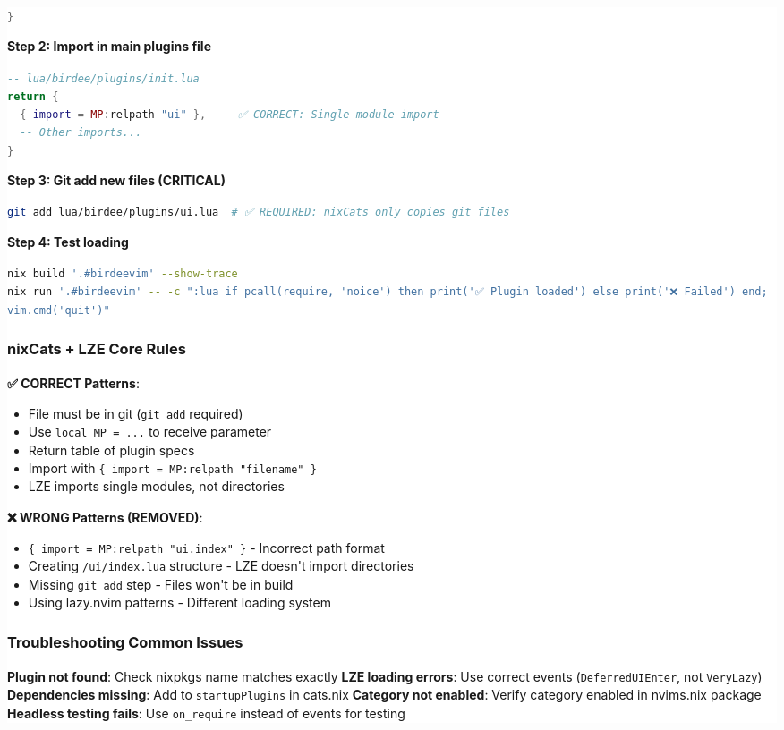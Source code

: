 ```lua
}
```

**Step 2: Import in main plugins file**
```lua
-- lua/birdee/plugins/init.lua  
return {
  { import = MP:relpath "ui" },  -- ✅ CORRECT: Single module import
  -- Other imports...
}
```

**Step 3: Git add new files (CRITICAL)**
```bash
git add lua/birdee/plugins/ui.lua  # ✅ REQUIRED: nixCats only copies git files
```

**Step 4: Test loading**
```bash
nix build '.#birdeevim' --show-trace
nix run '.#birdeevim' -- -c ":lua if pcall(require, 'noice') then print('✅ Plugin loaded') else print('❌ Failed') end; vim.cmd('quit')"
```

### nixCats + LZE Core Rules

**✅ CORRECT Patterns**:
- File must be in git (`git add` required)
- Use `local MP = ...` to receive parameter
- Return table of plugin specs
- Import with `{ import = MP:relpath "filename" }`
- LZE imports single modules, not directories

**❌ WRONG Patterns (REMOVED)**:
- `{ import = MP:relpath "ui.index" }` - Incorrect path format
- Creating `/ui/index.lua` structure - LZE doesn't import directories
- Missing `git add` step - Files won't be in build
- Using lazy.nvim patterns - Different loading system

### Troubleshooting Common Issues

**Plugin not found**: Check nixpkgs name matches exactly
**LZE loading errors**: Use correct events (`DeferredUIEnter`, not `VeryLazy`)  
**Dependencies missing**: Add to `startupPlugins` in cats.nix
**Category not enabled**: Verify category enabled in nvims.nix package
**Headless testing fails**: Use `on_require` instead of events for testing